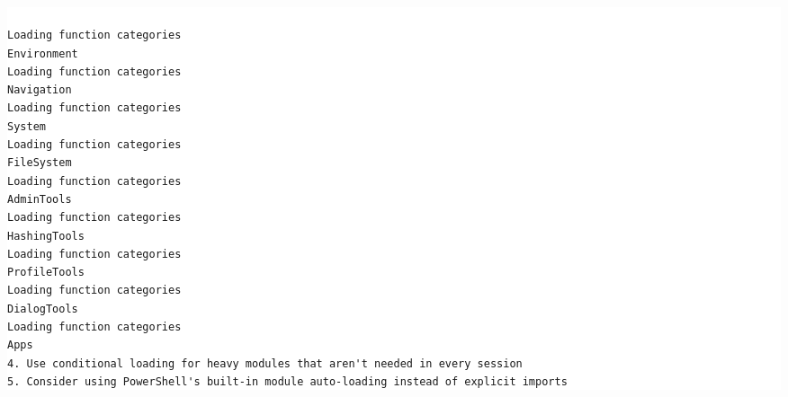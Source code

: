                                                                                                                                                                Loading function categories                                                                                                                                      Environment                                                                                                                                                                                                                                                                                                                                                                                                                                                                            Loading function categories                                                                                                                                      Navigation                                                                                                                                                                                                                                                                                                                                                                                                                                                                             Loading function categories                                                                                                                                      System                                                                                                                                                                                                                                                                                                                                                                                                                                                                                 Loading function categories                                                                                                                                      FileSystem                                                                                                                                                                                                                                                                                                                                                                                                                                                                             Loading function categories                                                                                                                                      AdminTools                                                                                                                                                                                                                                                                                                                                                                                                                                                                             Loading function categories                                                                                                                                      HashingTools                                                                                                                                                                                                                                                                                                                                                                                                                                                                           Loading function categories                                                                                                                                      ProfileTools                                                                                                                                                                                                                                                                                                                                                                                                                                                                           Loading function categories                                                                                                                                      DialogTools                                                                                                                                                                                                                                                                                                                                                                                                                                                                            Loading function categories                                                                                                                                      Apps                                                                                                                                                                                                                                                                                                                    4. Use conditional loading for heavy modules that aren't needed in every session                                                                              5. Consider using PowerShell's built-in module auto-loading instead of explicit imports